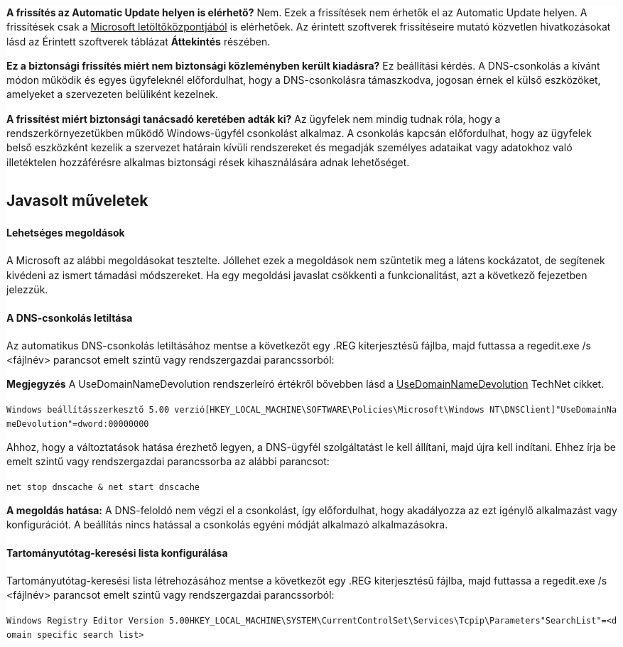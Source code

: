 **A frissítés az Automatic Update helyen is elérhető?**
Nem. Ezek a frissítések nem érhetők el az Automatic Update helyen. A frissítések csak a [Microsoft letöltőközpontjából](http://go.microsoft.com/fwlink/?linkid=21129) is elérhetőek. Az érintett szoftverek frissítéseire mutató közvetlen hivatkozásokat lásd az Érintett szoftverek táblázat **Áttekintés** részében.

**Ez a biztonsági frissítés miért nem biztonsági közleményben került kiadásra?**
Ez beállítási kérdés. A DNS-csonkolás a kívánt módon működik és egyes ügyfeleknél előfordulhat, hogy a DNS-csonkolásra támaszkodva, jogosan érnek el külső eszközöket, amelyeket a szervezeten belüliként kezelnek.

**A frissítést miért biztonsági tanácsadó keretében adták ki?**
Az ügyfelek nem mindig tudnak róla, hogy a rendszerkörnyezetükben működő Windows-ügyfél csonkolást alkalmaz. A csonkolás kapcsán előfordulhat, hogy az ügyfelek belső eszközként kezelik a szervezet határain kívüli rendszereket és megadják személyes adataikat vagy adatokhoz való illetéktelen hozzáférésre alkalmas biztonsági rések kihasználására adnak lehetőséget.

Javasolt műveletek
------------------

<span></span>
#### Lehetséges megoldások

A Microsoft az alábbi megoldásokat tesztelte. Jóllehet ezek a megoldások nem szüntetik meg a látens kockázatot, de segítenek kivédeni az ismert támadási módszereket. Ha egy megoldási javaslat csökkenti a funkcionalitást, azt a következő fejezetben jelezzük.

#### A DNS-csonkolás letiltása

Az automatikus DNS-csonkolás letiltásához mentse a következőt egy .REG kiterjesztésű fájlba, majd futtassa a regedit.exe /s &lt;fájlnév&gt; parancsot emelt szintű vagy rendszergazdai parancssorból:

**Megjegyzés** A UseDomainNameDevolution rendszerleíró értékről bővebben lásd a [UseDomainNameDevolution](http://www.microsoft.com/technet/prodtechnol/windows2000serv/reskit/regentry/93802.mspx?mfr=true) TechNet cikket.

`Windows beállításszerkesztő 5.00 verzió[HKEY_LOCAL_MACHINE\SOFTWARE\Policies\Microsoft\Windows NT\DNSClient]"UseDomainNameDevolution"=dword:00000000`

Ahhoz, hogy a változtatások hatása érezhető legyen, a DNS-ügyfél szolgáltatást le kell állítani, majd újra kell indítani. Ehhez írja be emelt szintű vagy rendszergazdai parancssorba az alábbi parancsot:

`net stop dnscache & net start dnscache`

**A megoldás hatása:** A DNS-feloldó nem végzi el a csonkolást, így előfordulhat, hogy akadályozza az ezt igénylő alkalmazást vagy konfigurációt. A beállítás nincs hatással a csonkolás egyéni módját alkalmazó alkalmazásokra.

#### Tartományutótag-keresési lista konfigurálása

Tartományutótag-keresési lista létrehozásához mentse a következőt egy .REG kiterjesztésű fájlba, majd futtassa a regedit.exe /s &lt;fájlnév&gt; parancsot emelt szintű vagy rendszergazdai parancssorból:

`Windows Registry Editor Version 5.00HKEY_LOCAL_MACHINE\SYSTEM\CurrentControlSet\Services\Tcpip\Parameters"SearchList"=<domain specific search list>`
